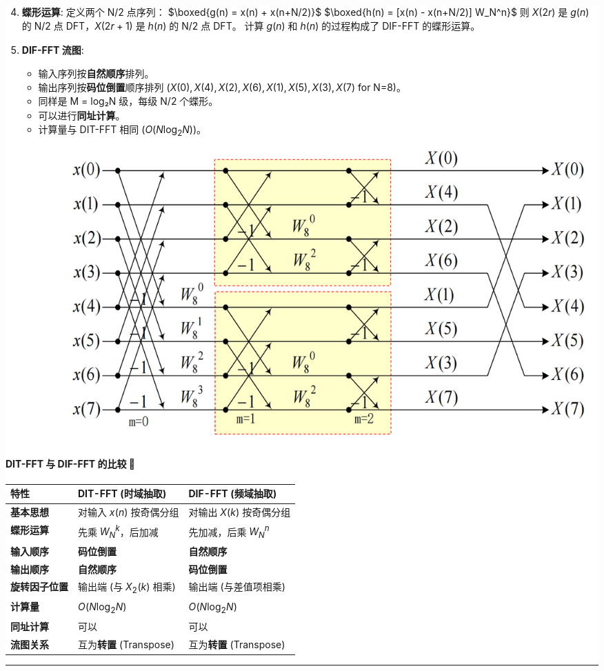 4.  **蝶形运算**: 定义两个 N/2 点序列：
    $\boxed{g(n) = x(n) + x(n+N/2)}$
    $\boxed{h(n) = [x(n) - x(n+N/2)] W_N^n}$
    则 $X(2r)$ 是 $g(n)$ 的 N/2 点 DFT，$X(2r+1)$ 是 $h(n)$ 的 N/2 点 DFT。
    计算 $g(n)$ 和 $h(n)$ 的过程构成了 DIF-FFT 的蝶形运算。
	
5.  **DIF-FFT 流图**: 
    *   输入序列按**自然顺序**排列。
    *   输出序列按**码位倒置**顺序排列 ($X(0), X(4), X(2), X(6), X(1), X(5), X(3), X(7)$ for N=8)。
    *   同样是 M = log₂N 级，每级 N/2 个蝶形。
    *   可以进行**同址计算**。
    *   计算量与 DIT-FFT 相同 ($O(N \log_2 N)$)。
    ![Pasted image 20250409105801](Pic/Pasted%20image%2020250409105801.png)

#### DIT-FFT 与 DIF-FFT 的比较 🔄

| 特性         | DIT-FFT (时域抽取)       | DIF-FFT (频域抽取)       |
| :--------- | :------------------- | :------------------- |
| **基本思想**   | 对输入 $x(n)$ 按奇偶分组     | 对输出 $X(k)$ 按奇偶分组     |
| **蝶形运算**   | 先乘 $W_N^k$，后加减       | 先加减，后乘 $W_N^n$       |
| **输入顺序**   | **码位倒置**             | **自然顺序**             |
| **输出顺序**   | **自然顺序**             | **码位倒置**             |
| **旋转因子位置** | 输出端 (与 $X_2(k)$ 相乘)  | 输出端 (与差值项相乘)         |
| **计算量**    | $O(N \log_2 N)$      | $O(N \log_2 N)$      |
| **同址计算**   | 可以                   | 可以                   |
| **流图关系**   | 互为**转置** (Transpose) | 互为**转置** (Transpose) |

---